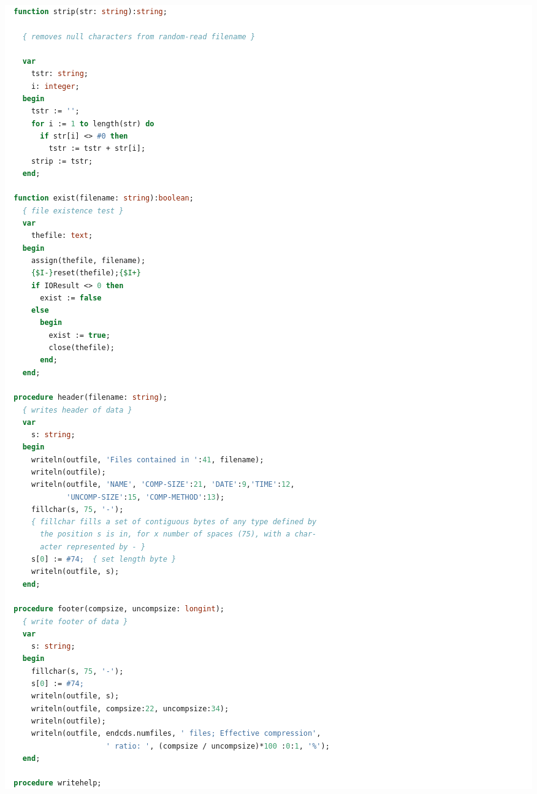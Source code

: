 ```pascal
  function strip(str: string):string;

    { removes null characters from random-read filename }

    var
      tstr: string;
      i: integer;
    begin
      tstr := '';
      for i := 1 to length(str) do
        if str[i] <> #0 then
          tstr := tstr + str[i];
      strip := tstr;
    end;

  function exist(filename: string):boolean;
    { file existence test }
    var
      thefile: text;
    begin
      assign(thefile, filename);
      {$I-}reset(thefile);{$I+}
      if IOResult <> 0 then
        exist := false
      else
        begin
          exist := true;
          close(thefile);
        end;
    end;

  procedure header(filename: string);
    { writes header of data }
    var
      s: string;
    begin
      writeln(outfile, 'Files contained in ':41, filename);
      writeln(outfile);
      writeln(outfile, 'NAME', 'COMP-SIZE':21, 'DATE':9,'TIME':12,
              'UNCOMP-SIZE':15, 'COMP-METHOD':13);
      fillchar(s, 75, '-');
      { fillchar fills a set of contiguous bytes of any type defined by
        the position s is in, for x number of spaces (75), with a char-
        acter represented by - }
      s[0] := #74;  { set length byte }
      writeln(outfile, s);
    end;

  procedure footer(compsize, uncompsize: longint);
    { write footer of data }
    var
      s: string;
    begin
      fillchar(s, 75, '-');
      s[0] := #74;
      writeln(outfile, s);
      writeln(outfile, compsize:22, uncompsize:34);
      writeln(outfile);
      writeln(outfile, endcds.numfiles, ' files; Effective compression',
                       ' ratio: ', (compsize / uncompsize)*100 :0:1, '%');
    end;

  procedure writehelp;
```